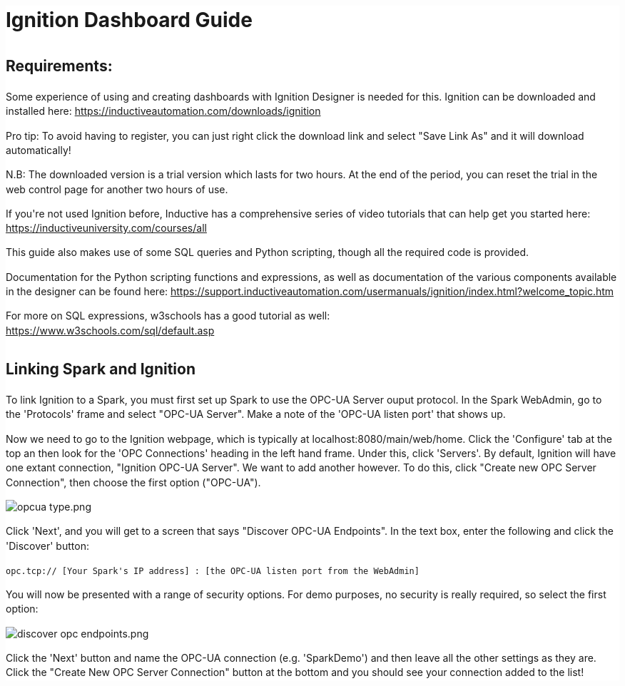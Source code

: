 # Ignition Dashboard Guide #

## Requirements: ##

Some experience of using and creating dashboards with Ignition Designer is needed for this. Ignition can be downloaded and installed here: https://inductiveautomation.com/downloads/ignition

Pro tip: To avoid having to register, you can just right click the download link and select "Save Link As" and it will download automatically!

N.B: The downloaded version is a trial version which lasts for two hours. At the end of the period, you can reset the trial in the web control page for another two hours of use.

If you're not used Ignition before, Inductive has a comprehensive series of video tutorials that can help get you started here:
https://inductiveuniversity.com/courses/all

This guide also makes use of some SQL queries and Python scripting, though all the required code is provided.

Documentation for the Python scripting functions and expressions, as well as documentation of the various components available in the designer can be found here:
https://support.inductiveautomation.com/usermanuals/ignition/index.html?welcome_topic.htm

For more on SQL expressions, w3schools has a good tutorial as well:   
https://www.w3schools.com/sql/default.asp

## Linking Spark and Ignition ##
To link Ignition to a Spark, you must first set up Spark to use the OPC-UA Server ouput protocol. In the Spark WebAdmin, go to the 'Protocols' frame and select "OPC-UA Server". Make a note of the 'OPC-UA listen port' that shows up.

Now we need to go to the Ignition webpage, which is typically at localhost:8080/main/web/home. Click the 'Configure' tab at the top an then look for the 'OPC Connections' heading in the left hand frame. Under this, click 'Servers'. By default, Ignition will have one extant connection, "Ignition OPC-UA Server". We want to add another however. To do this, click "Create new OPC Server Connection", then choose the first option ("OPC-UA").

![opcua type.png](https://makemake.tycoelectronics.com/stash/projects/IOTLABS/repos/spark-machine-wac/browse/IgnitionDemo/Ignition%20Setup%20Guide%20Images/opcua%20type.png?at=d7bdc6314bb27ba933dea05f0200b4b62a8a7edb&raw)

Click 'Next', and you will get to a screen that says "Discover OPC-UA Endpoints". In the text box, enter the following and click the 'Discover' button:

```
opc.tcp:// [Your Spark's IP address] : [the OPC-UA listen port from the WebAdmin]
```

You will now be presented with a range of security options. For demo purposes, no security is really required, so select the first option:

![discover opc endpoints.png](https://makemake.tycoelectronics.com/stash/projects/IOTLABS/repos/spark-machine-wac/browse/IgnitionDemo/Ignition%20Setup%20Guide%20Images/discover%20opc%20endpoints.png?at=d7bdc6314bb27ba933dea05f0200b4b62a8a7edb&raw)

Click the 'Next' button and name the OPC-UA connection (e.g. 'SparkDemo') and then leave all the other settings as they are. Click the "Create New OPC Server Connection" button at the bottom and you should see your connection added to the list!
